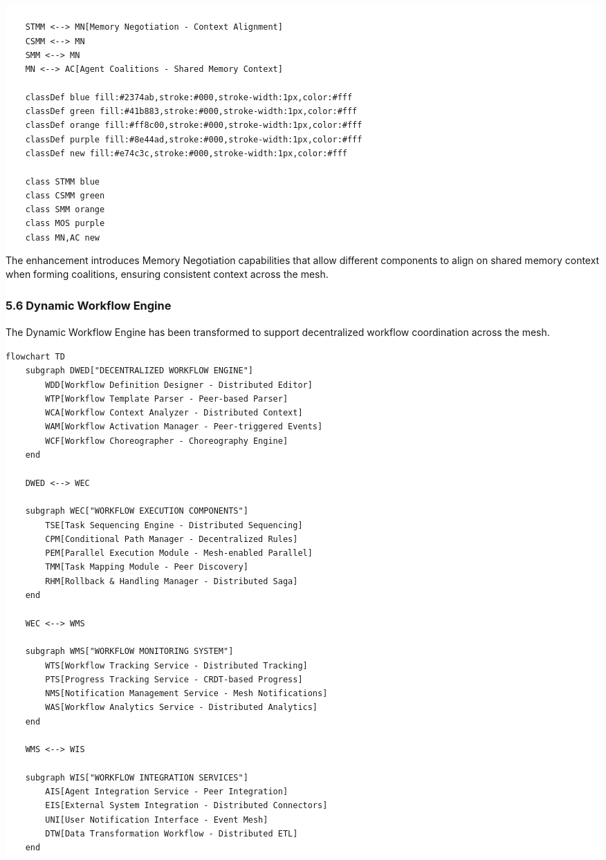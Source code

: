 ```mermaid
    
    STMM <--> MN[Memory Negotiation - Context Alignment]
    CSMM <--> MN
    SMM <--> MN
    MN <--> AC[Agent Coalitions - Shared Memory Context]
    
    classDef blue fill:#2374ab,stroke:#000,stroke-width:1px,color:#fff
    classDef green fill:#41b883,stroke:#000,stroke-width:1px,color:#fff
    classDef orange fill:#ff8c00,stroke:#000,stroke-width:1px,color:#fff
    classDef purple fill:#8e44ad,stroke:#000,stroke-width:1px,color:#fff
    classDef new fill:#e74c3c,stroke:#000,stroke-width:1px,color:#fff
    
    class STMM blue
    class CSMM green
    class SMM orange
    class MOS purple
    class MN,AC new
```

The enhancement introduces Memory Negotiation capabilities that allow different components to align on shared memory context when forming coalitions, ensuring consistent context across the mesh.

### 5.6 Dynamic Workflow Engine

The Dynamic Workflow Engine has been transformed to support decentralized workflow coordination across the mesh.

```mermaid
flowchart TD
    subgraph DWED["DECENTRALIZED WORKFLOW ENGINE"]
        WDD[Workflow Definition Designer - Distributed Editor]
        WTP[Workflow Template Parser - Peer-based Parser]
        WCA[Workflow Context Analyzer - Distributed Context]
        WAM[Workflow Activation Manager - Peer-triggered Events]
        WCF[Workflow Choreographer - Choreography Engine]
    end
    
    DWED <--> WEC
    
    subgraph WEC["WORKFLOW EXECUTION COMPONENTS"]
        TSE[Task Sequencing Engine - Distributed Sequencing]
        CPM[Conditional Path Manager - Decentralized Rules]
        PEM[Parallel Execution Module - Mesh-enabled Parallel]
        TMM[Task Mapping Module - Peer Discovery]
        RHM[Rollback & Handling Manager - Distributed Saga]
    end
    
    WEC <--> WMS
    
    subgraph WMS["WORKFLOW MONITORING SYSTEM"]
        WTS[Workflow Tracking Service - Distributed Tracking]
        PTS[Progress Tracking Service - CRDT-based Progress]
        NMS[Notification Management Service - Mesh Notifications]
        WAS[Workflow Analytics Service - Distributed Analytics]
    end
    
    WMS <--> WIS
    
    subgraph WIS["WORKFLOW INTEGRATION SERVICES"]
        AIS[Agent Integration Service - Peer Integration]
        EIS[External System Integration - Distributed Connectors]
        UNI[User Notification Interface - Event Mesh]
        DTW[Data Transformation Workflow - Distributed ETL]
    end
```